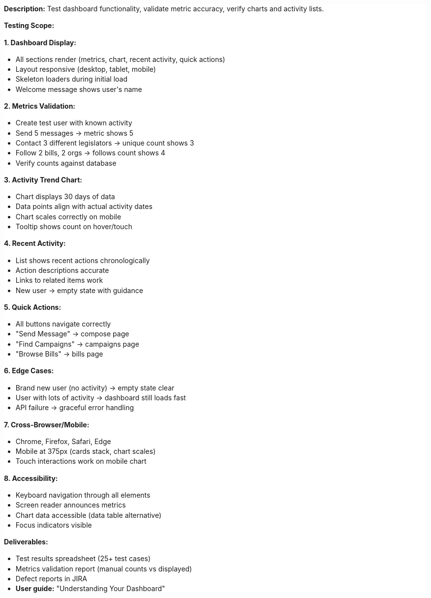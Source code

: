 **Description:**
Test dashboard functionality, validate metric accuracy, verify charts and activity lists.

**Testing Scope:**

**1. Dashboard Display:**
- All sections render (metrics, chart, recent activity, quick actions)
- Layout responsive (desktop, tablet, mobile)
- Skeleton loaders during initial load
- Welcome message shows user's name

**2. Metrics Validation:**
- Create test user with known activity
- Send 5 messages → metric shows 5
- Contact 3 different legislators → unique count shows 3
- Follow 2 bills, 2 orgs → follows count shows 4
- Verify counts against database

**3. Activity Trend Chart:**
- Chart displays 30 days of data
- Data points align with actual activity dates
- Chart scales correctly on mobile
- Tooltip shows count on hover/touch

**4. Recent Activity:**
- List shows recent actions chronologically
- Action descriptions accurate
- Links to related items work
- New user → empty state with guidance

**5. Quick Actions:**
- All buttons navigate correctly
- "Send Message" → compose page
- "Find Campaigns" → campaigns page
- "Browse Bills" → bills page

**6. Edge Cases:**
- Brand new user (no activity) → empty state clear
- User with lots of activity → dashboard still loads fast
- API failure → graceful error handling

**7. Cross-Browser/Mobile:**
- Chrome, Firefox, Safari, Edge
- Mobile at 375px (cards stack, chart scales)
- Touch interactions work on mobile chart

**8. Accessibility:**
- Keyboard navigation through all elements
- Screen reader announces metrics
- Chart data accessible (data table alternative)
- Focus indicators visible

**Deliverables:**
- Test results spreadsheet (25+ test cases)
- Metrics validation report (manual counts vs displayed)
- Defect reports in JIRA
- **User guide:** "Understanding Your Dashboard"
